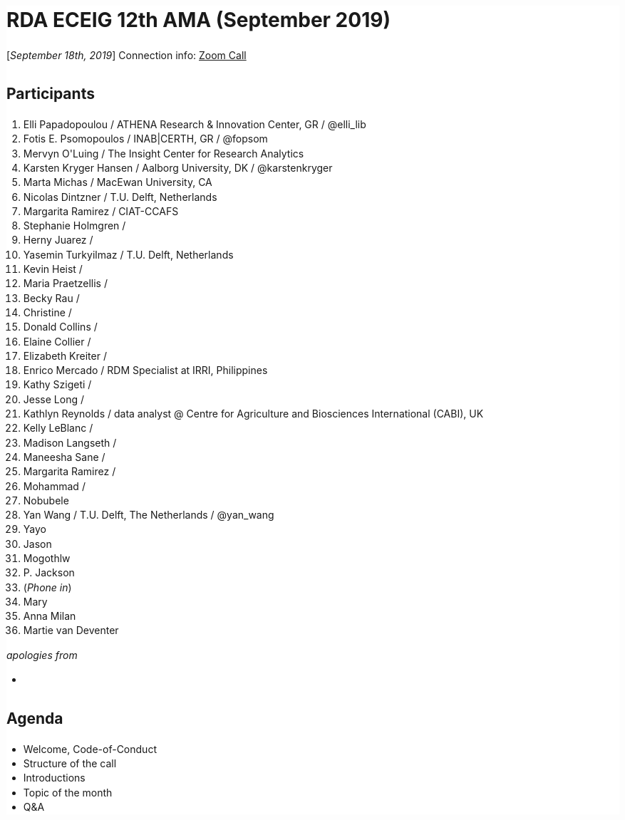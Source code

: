 # RDA ECEIG 12th AMA (September 2019)

[*September 18th, 2019*]
Connection info: [Zoom Call](https://iu.zoom.us/j/6703697984)

## Participants

1. Elli Papadopoulou / ATHENA Research & Innovation Center, GR / @elli_lib
2. Fotis E. Psomopoulos / INAB|CERTH, GR / @fopsom
3. Mervyn O'Luing / The Insight Center for Research Analytics
4. Karsten Kryger Hansen / Aalborg University, DK / @karstenkryger
5. Marta Michas / MacEwan University, CA
6. Nicolas Dintzner / T.U. Delft, Netherlands
7. Margarita Ramirez / CIAT-CCAFS
8. Stephanie Holmgren / 
9. Herny Juarez /
10. Yasemin Turkyilmaz / T.U. Delft, Netherlands
11. Kevin Heist /
12. Maria Praetzellis /
13. Becky Rau / 
14. Christine / 
15. Donald Collins / 
16. Elaine Collier / 
17. Elizabeth Kreiter / 
18. Enrico Mercado / RDM Specialist at IRRI, Philippines
19. Kathy Szigeti / 
20. Jesse Long /
21. Kathlyn Reynolds / data analyst @ Centre for Agriculture and Biosciences International (CABI), UK
22. Kelly LeBlanc / 
23. Madison Langseth / 
24. Maneesha Sane / 
25. Margarita Ramirez /
26. Mohammad /
27. Nobubele
28. Yan Wang / T.U. Delft, The Netherlands / @yan_wang
29. Yayo 
30. Jason
31. Mogothlw
32. P. Jackson
33. (_Phone in_) 
34. Mary
35. Anna Milan
36. Martie van Deventer

_apologies from_

- 


## Agenda
- Welcome, Code-of-Conduct
- Structure of the call
- Introductions
- Topic of the month
- Q&A
